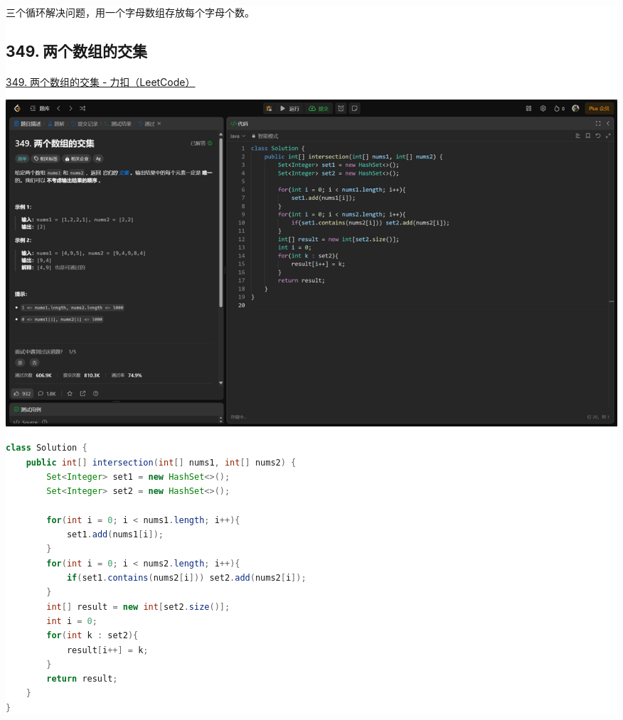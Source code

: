 三个循环解决问题，用一个字母数组存放每个字母个数。

##  349. 两个数组的交集

[349. 两个数组的交集 - 力扣（LeetCode）](https://leetcode.cn/problems/intersection-of-two-arrays/description/)

![image-20240913134917026](算法笔记.assets/image-20240913134917026.png)

```java
class Solution {
    public int[] intersection(int[] nums1, int[] nums2) {
        Set<Integer> set1 = new HashSet<>();
        Set<Integer> set2 = new HashSet<>();

        for(int i = 0; i < nums1.length; i++){
            set1.add(nums1[i]);
        }
        for(int i = 0; i < nums2.length; i++){
            if(set1.contains(nums2[i])) set2.add(nums2[i]);
        }
        int[] result = new int[set2.size()];
        int i = 0;
        for(int k : set2){
            result[i++] = k;
        }
        return result;
    }
}
```
